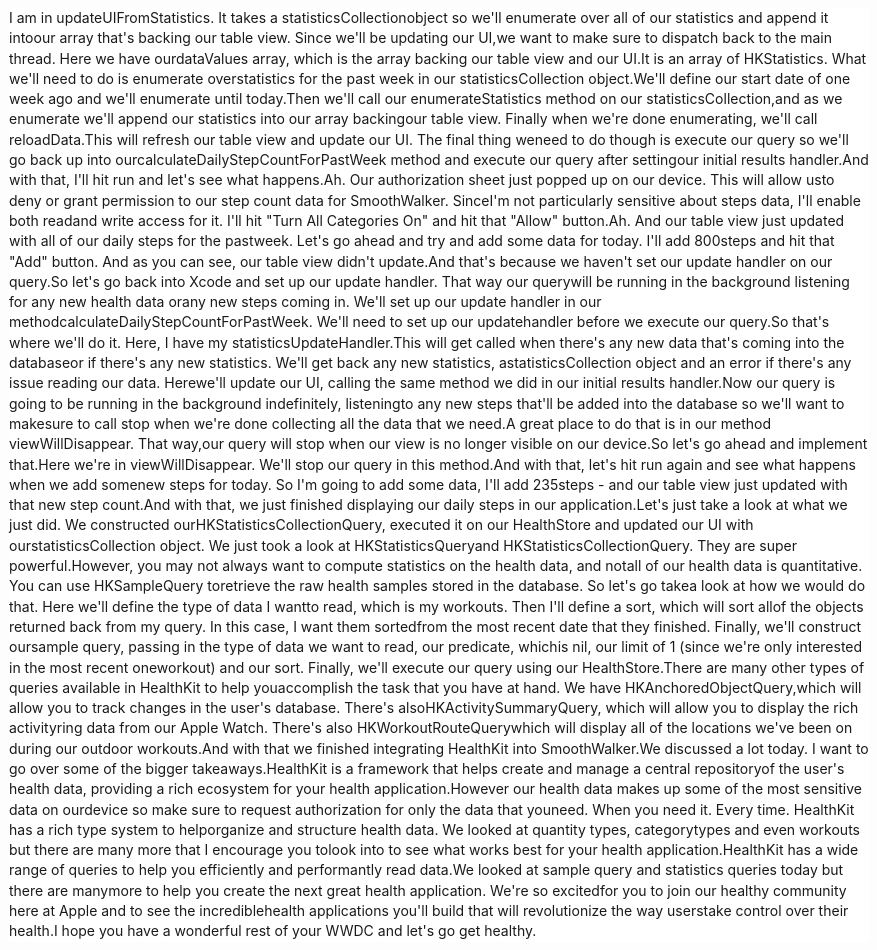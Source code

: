 I am in updateUIFromStatistics. It takes a statisticsCollectionobject so we'll enumerate over all of our statistics and append it intoour array that's backing our table view. Since we'll be updating our UI,we want to make sure to dispatch back to the main thread.  Here we have ourdataValues array, which is the array backing our table view and our UI.It is an array of HKStatistics. What we'll need to do is enumerate overstatistics for the past week in our statisticsCollection object.We'll define our start date of one week ago and we'll enumerate until today.Then we'll call our enumerateStatistics method on our statisticsCollection,and as we enumerate we'll append our statistics into our array backingour table view. Finally when we're done enumerating, we'll call reloadData.This will refresh our table view and update our UI. The final thing weneed to do though is execute our query so we'll go back up into ourcalculateDailyStepCountForPastWeek method and execute our query after settingour initial results handler.And with that, I'll hit run and let's see what happens.Ah. Our authorization sheet just popped up on our device. This will allow usto deny or grant permission to our step count data for SmoothWalker.  SinceI'm not particularly sensitive about steps data, I'll enable both readand write access for it. I'll hit "Turn All Categories On" and hit that "Allow" button.Ah. And our table view just updated with all of our daily steps for the pastweek. Let's go ahead and try and add some data for today. I'll add 800steps and hit that "Add" button. And as you can see, our table view didn't update.And that's because we haven't set our update handler on our query.So let's go back into Xcode and set up our update handler. That way our querywill be running in the background listening for any new health data orany new steps coming in. We'll set up our update handler in our methodcalculateDailyStepCountForPastWeek. We'll need to set up our updatehandler before we execute our query.So that's where we'll do it. Here, I have my statisticsUpdateHandler.This will get called when there's any new data that's coming into the databaseor if there's any new statistics. We'll get back any new statistics, astatisticsCollection object and an error if there's any issue reading our data.  Herewe'll update our UI, calling the same method we did in our initial results handler.Now our query is going to be running in the background indefinitely, listeningto any new steps that'll be added into the database so we'll want to makesure to call stop when we're done collecting all the data that we need.A great place to do that is in our method viewWillDisappear. That way,our query will stop when our view is no longer visible on our device.So let's go ahead and implement that.Here we're in viewWillDisappear. We'll stop our query in this method.And with that, let's hit run again and see what happens when we add somenew steps for today. So I'm going to add some data, I'll add 235steps - and our table view just updated with that new step count.And with that, we just finished displaying our daily steps in our application.Let's just take a look at what we just did. We constructed ourHKStatisticsCollectionQuery, executed it on our HealthStore and updated our UI with ourstatisticsCollection object. We just took a look at HKStatisticsQueryand HKStatisticsCollectionQuery. They are super powerful.However, you may not always want to compute statistics on the health data, and notall of our health data is quantitative. You can use HKSampleQuery toretrieve the raw health samples stored in the database. So let's go takea look at how we would do that. Here we'll define the type of data I wantto read, which is my workouts. Then I'll define a sort, which will sort allof the objects returned back from my query. In this case, I want them sortedfrom the most recent date that they finished. Finally, we'll construct oursample query, passing in the type of data we want to read, our predicate, whichis nil, our limit of 1 (since we're only interested in the most recent oneworkout) and our sort. Finally, we'll execute our query using our HealthStore.There are many other types of queries available in HealthKit to help youaccomplish the task that you have at hand. We have HKAnchoredObjectQuery,which will allow you to track changes in the user's database. There's alsoHKActivitySummaryQuery, which will allow you to display the rich activityring data from our Apple Watch. There's also HKWorkoutRouteQuerywhich will display all of the locations we've been on during our outdoor workouts.And with that we finished integrating HealthKit into SmoothWalker.We discussed a lot today. I want to go over some of the bigger takeaways.HealthKit is a framework that helps create and manage a central repositoryof the user's health data, providing a rich ecosystem for your health application.However our health data makes up some of the most sensitive data on ourdevice so make sure to request authorization for only the data that youneed. When you need it. Every time. HealthKit has a rich type system to helporganize and structure health data. We looked at quantity types, categorytypes and even workouts but there are many more that I encourage you tolook into to see what works best for your health application.HealthKit has a wide range of queries to help you efficiently and performantly read data.We looked at sample query and statistics queries today but there are manymore to help you create the next great health application. We're so excitedfor you to join our healthy community here at Apple and to see the incrediblehealth applications you'll build that will revolutionize the way userstake control over their health.I hope you have a wonderful rest of
your WWDC and let's go get healthy.
